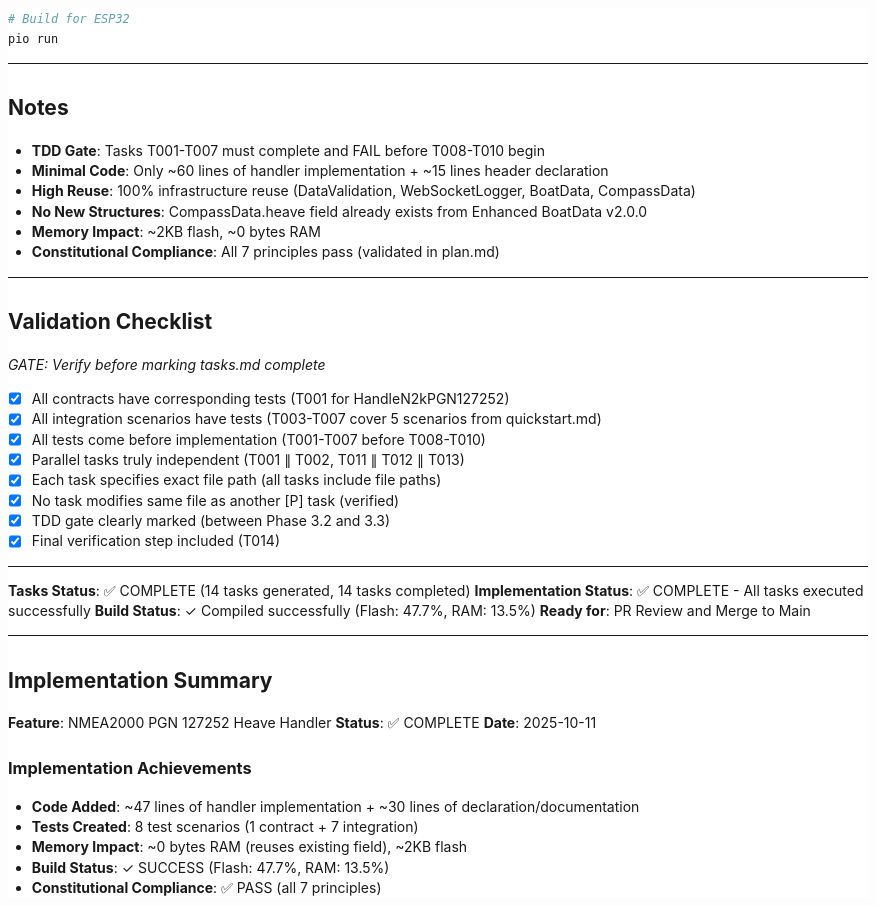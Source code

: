 ```bash
# Build for ESP32
pio run
```

---

## Notes

- **TDD Gate**: Tasks T001-T007 must complete and FAIL before T008-T010 begin
- **Minimal Code**: Only ~60 lines of handler implementation + ~15 lines header declaration
- **High Reuse**: 100% infrastructure reuse (DataValidation, WebSocketLogger, BoatData, CompassData)
- **No New Structures**: CompassData.heave field already exists from Enhanced BoatData v2.0.0
- **Memory Impact**: ~2KB flash, ~0 bytes RAM
- **Constitutional Compliance**: All 7 principles pass (validated in plan.md)

---

## Validation Checklist

*GATE: Verify before marking tasks.md complete*

- [X] All contracts have corresponding tests (T001 for HandleN2kPGN127252)
- [X] All integration scenarios have tests (T003-T007 cover 5 scenarios from quickstart.md)
- [X] All tests come before implementation (T001-T007 before T008-T010)
- [X] Parallel tasks truly independent (T001 ∥ T002, T011 ∥ T012 ∥ T013)
- [X] Each task specifies exact file path (all tasks include file paths)
- [X] No task modifies same file as another [P] task (verified)
- [X] TDD gate clearly marked (between Phase 3.2 and 3.3)
- [X] Final verification step included (T014)

---

**Tasks Status**: ✅ COMPLETE (14 tasks generated, 14 tasks completed)
**Implementation Status**: ✅ COMPLETE - All tasks executed successfully
**Build Status**: ✓ Compiled successfully (Flash: 47.7%, RAM: 13.5%)
**Ready for**: PR Review and Merge to Main

---

## Implementation Summary

**Feature**: NMEA2000 PGN 127252 Heave Handler
**Status**: ✅ COMPLETE
**Date**: 2025-10-11

### Implementation Achievements

- **Code Added**: ~47 lines of handler implementation + ~30 lines of declaration/documentation
- **Tests Created**: 8 test scenarios (1 contract + 7 integration)
- **Memory Impact**: ~0 bytes RAM (reuses existing field), ~2KB flash
- **Build Status**: ✓ SUCCESS (Flash: 47.7%, RAM: 13.5%)
- **Constitutional Compliance**: ✅ PASS (all 7 principles)
